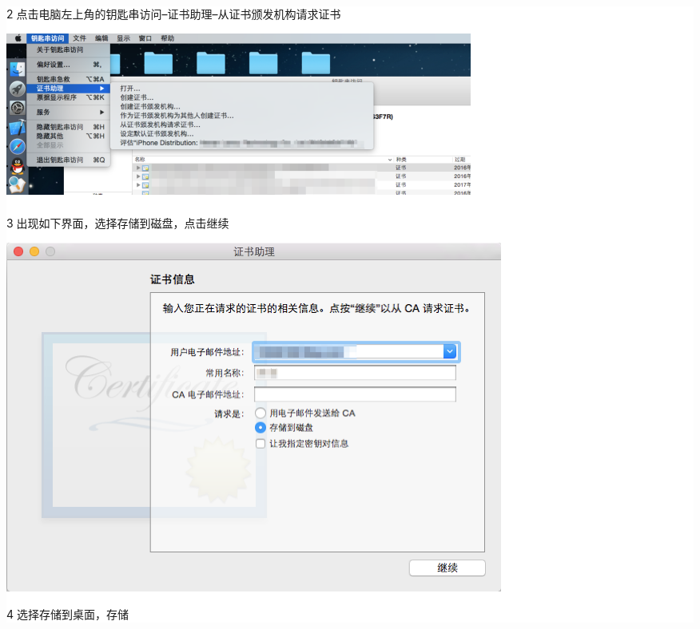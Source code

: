 
2 点击电脑左上角的钥匙串访问–证书助理–从证书颁发机构请求证书

 ![image](/assets/20160921/8.png)


3 出现如下界面，选择存储到磁盘，点击继续

 ![image](/assets/20160921/9.png)


4 选择存储到桌面，存储
